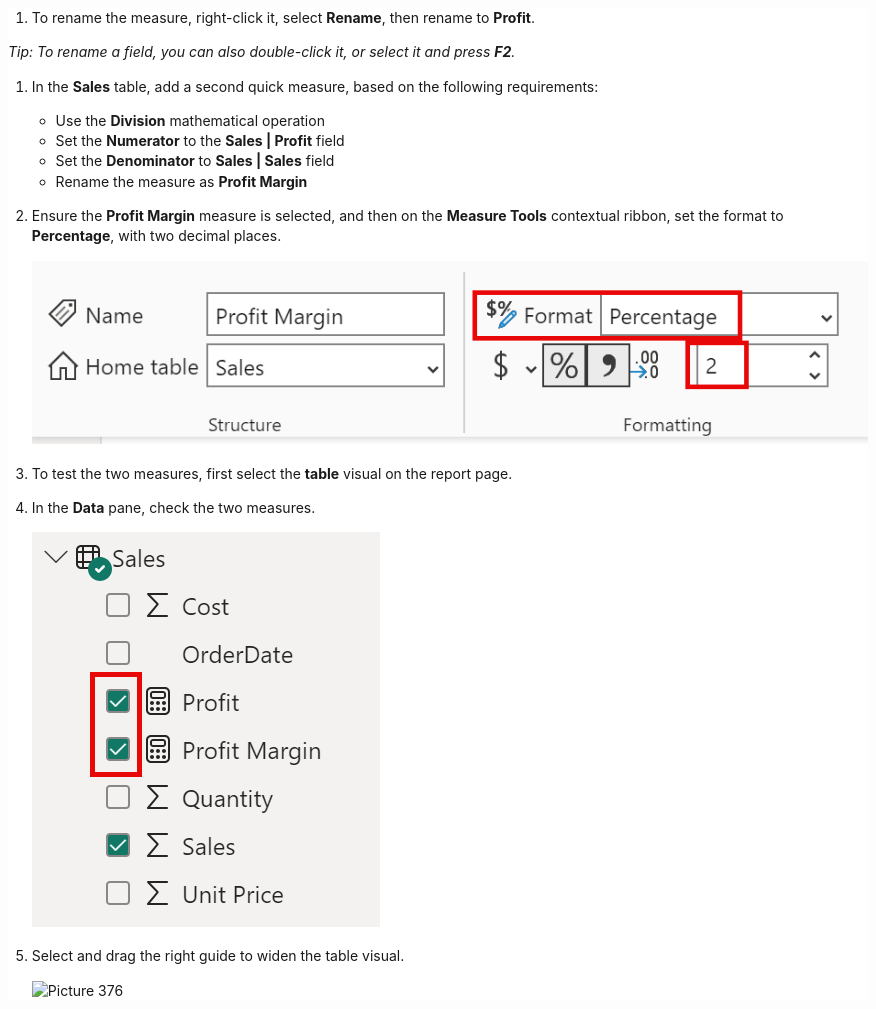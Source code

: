 1. To rename the measure, right-click it, select **Rename**, then rename to **Profit**.

 *Tip: To rename a field, you can also double-click it, or select it and press **F2**.*

1. In the **Sales** table, add a second quick measure, based on the following requirements:

     - Use the **Division** mathematical operation
     - Set the **Numerator** to the **Sales \| Profit** field
     - Set the **Denominator** to **Sales \| Sales** field
     - Rename the measure as **Profit Margin**

1. Ensure the **Profit Margin** measure is selected, and then on the **Measure Tools** contextual ribbon, set the format to **Percentage**, with two decimal places.

     ![Picture 374](Linked_image_Files/03-configure-data-model-in-power-bi-desktop_image54.png)

1. To test the two measures, first select the **table** visual on the report page.

1. In the **Data** pane, check the two measures.

     ![Picture 375](Linked_image_Files/03-configure-data-model-in-power-bi-desktop_image55.png)

1. Select and drag the right guide to widen the table visual.

     ![Picture 376](Linked_image_Files/03-configure-data-model-in-power-bi-desktop_image56.png)
